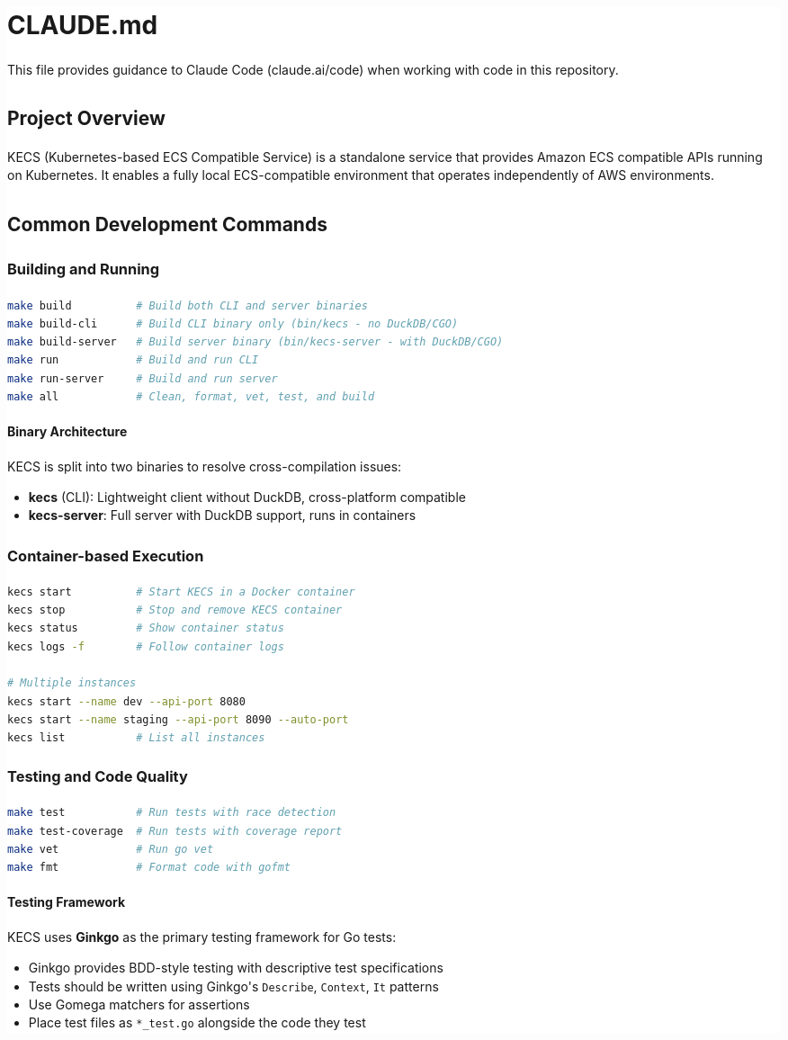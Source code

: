 # CLAUDE.md

This file provides guidance to Claude Code (claude.ai/code) when working with code in this repository.

## Project Overview

KECS (Kubernetes-based ECS Compatible Service) is a standalone service that provides Amazon ECS compatible APIs running on Kubernetes. It enables a fully local ECS-compatible environment that operates independently of AWS environments.

## Common Development Commands

### Building and Running
```bash
make build          # Build both CLI and server binaries
make build-cli      # Build CLI binary only (bin/kecs - no DuckDB/CGO)
make build-server   # Build server binary (bin/kecs-server - with DuckDB/CGO)
make run            # Build and run CLI
make run-server     # Build and run server
make all            # Clean, format, vet, test, and build
```

#### Binary Architecture
KECS is split into two binaries to resolve cross-compilation issues:
- **kecs** (CLI): Lightweight client without DuckDB, cross-platform compatible
- **kecs-server**: Full server with DuckDB support, runs in containers

### Container-based Execution
```bash
kecs start          # Start KECS in a Docker container
kecs stop           # Stop and remove KECS container
kecs status         # Show container status
kecs logs -f        # Follow container logs

# Multiple instances
kecs start --name dev --api-port 8080
kecs start --name staging --api-port 8090 --auto-port
kecs list           # List all instances
```

### Testing and Code Quality
```bash
make test           # Run tests with race detection
make test-coverage  # Run tests with coverage report
make vet            # Run go vet
make fmt            # Format code with gofmt
```

#### Testing Framework
KECS uses **Ginkgo** as the primary testing framework for Go tests:
- Ginkgo provides BDD-style testing with descriptive test specifications
- Tests should be written using Ginkgo's `Describe`, `Context`, `It` patterns
- Use Gomega matchers for assertions
- Place test files as `*_test.go` alongside the code they test
